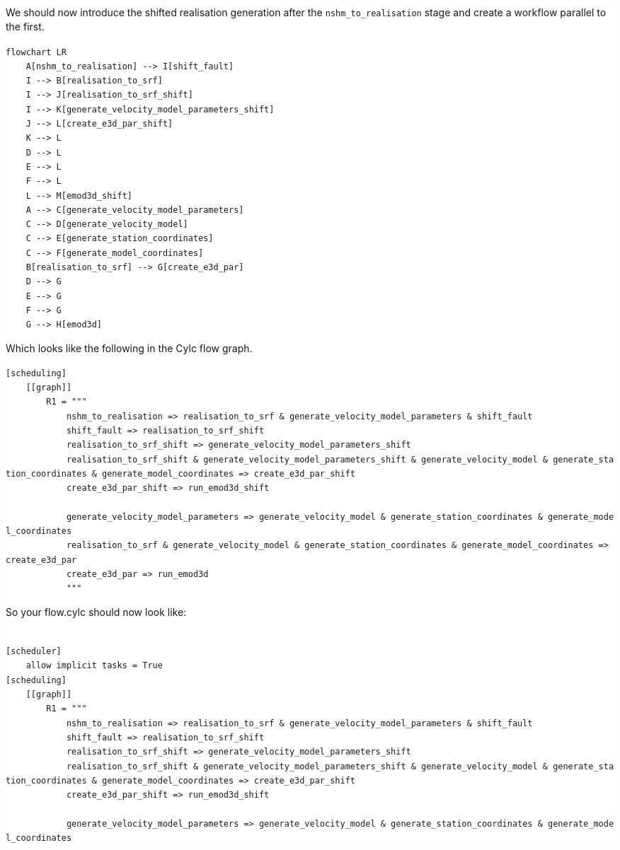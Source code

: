 We should now introduce the shifted realisation generation after the `nshm_to_realisation` stage and create a workflow parallel to the first.

```mermaid
flowchart LR
    A[nshm_to_realisation] --> I[shift_fault]
    I --> B[realisation_to_srf]
    I --> J[realisation_to_srf_shift]
    I --> K[generate_velocity_model_parameters_shift]
    J --> L[create_e3d_par_shift]
    K --> L
    D --> L
    E --> L
    F --> L
    L --> M[emod3d_shift]
    A --> C[generate_velocity_model_parameters]
    C --> D[generate_velocity_model]
    C --> E[generate_station_coordinates]
    C --> F[generate_model_coordinates]
    B[realisation_to_srf] --> G[create_e3d_par]
    D --> G
    E --> G
    F --> G
    G --> H[emod3d]
```

Which looks like the following in the Cylc flow graph.

```
[scheduling]
    [[graph]]
        R1 = """
            nshm_to_realisation => realisation_to_srf & generate_velocity_model_parameters & shift_fault
            shift_fault => realisation_to_srf_shift
            realisation_to_srf_shift => generate_velocity_model_parameters_shift
            realisation_to_srf_shift & generate_velocity_model_parameters_shift & generate_velocity_model & generate_station_coordinates & generate_model_coordinates => create_e3d_par_shift
            create_e3d_par_shift => run_emod3d_shift

            generate_velocity_model_parameters => generate_velocity_model & generate_station_coordinates & generate_model_coordinates
            realisation_to_srf & generate_velocity_model & generate_station_coordinates & generate_model_coordinates =>  create_e3d_par
            create_e3d_par => run_emod3d
            """
```

So your flow.cylc should now look like:

```

[scheduler]
    allow implicit tasks = True
[scheduling]
    [[graph]]
        R1 = """
            nshm_to_realisation => realisation_to_srf & generate_velocity_model_parameters & shift_fault
            shift_fault => realisation_to_srf_shift
            realisation_to_srf_shift => generate_velocity_model_parameters_shift
            realisation_to_srf_shift & generate_velocity_model_parameters_shift & generate_velocity_model & generate_station_coordinates & generate_model_coordinates => create_e3d_par_shift
            create_e3d_par_shift => run_emod3d_shift

            generate_velocity_model_parameters => generate_velocity_model & generate_station_coordinates & generate_model_coordinates
```